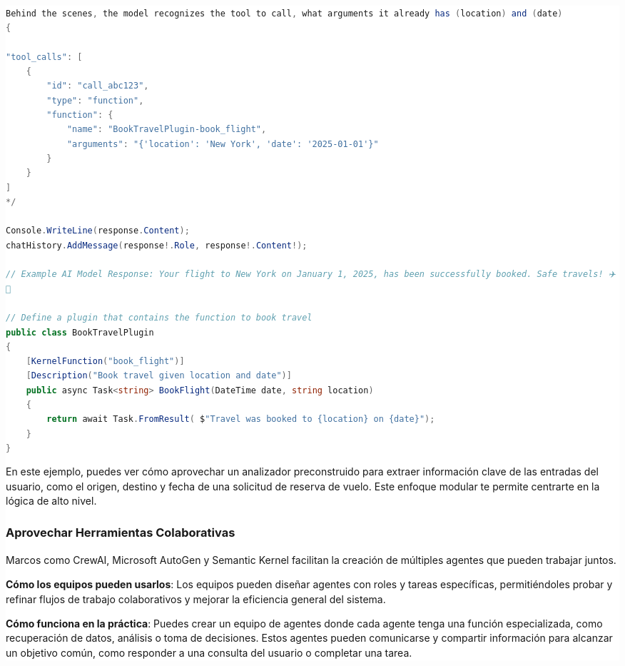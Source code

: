 ```csharp
Behind the scenes, the model recognizes the tool to call, what arguments it already has (location) and (date)
{

"tool_calls": [
    {
        "id": "call_abc123",
        "type": "function",
        "function": {
            "name": "BookTravelPlugin-book_flight",
            "arguments": "{'location': 'New York', 'date': '2025-01-01'}"
        }
    }
]
*/

Console.WriteLine(response.Content);
chatHistory.AddMessage(response!.Role, response!.Content!);

// Example AI Model Response: Your flight to New York on January 1, 2025, has been successfully booked. Safe travels! ✈️🗽

// Define a plugin that contains the function to book travel
public class BookTravelPlugin
{
    [KernelFunction("book_flight")]
    [Description("Book travel given location and date")]
    public async Task<string> BookFlight(DateTime date, string location)
    {
        return await Task.FromResult( $"Travel was booked to {location} on {date}");
    }
}
```  

En este ejemplo, puedes ver cómo aprovechar un analizador preconstruido para extraer información clave de las entradas del usuario, como el origen, destino y fecha de una solicitud de reserva de vuelo. Este enfoque modular te permite centrarte en la lógica de alto nivel.

### Aprovechar Herramientas Colaborativas

Marcos como CrewAI, Microsoft AutoGen y Semantic Kernel facilitan la creación de múltiples agentes que pueden trabajar juntos.

**Cómo los equipos pueden usarlos**: Los equipos pueden diseñar agentes con roles y tareas específicas, permitiéndoles probar y refinar flujos de trabajo colaborativos y mejorar la eficiencia general del sistema.

**Cómo funciona en la práctica**: Puedes crear un equipo de agentes donde cada agente tenga una función especializada, como recuperación de datos, análisis o toma de decisiones. Estos agentes pueden comunicarse y compartir información para alcanzar un objetivo común, como responder a una consulta del usuario o completar una tarea.
